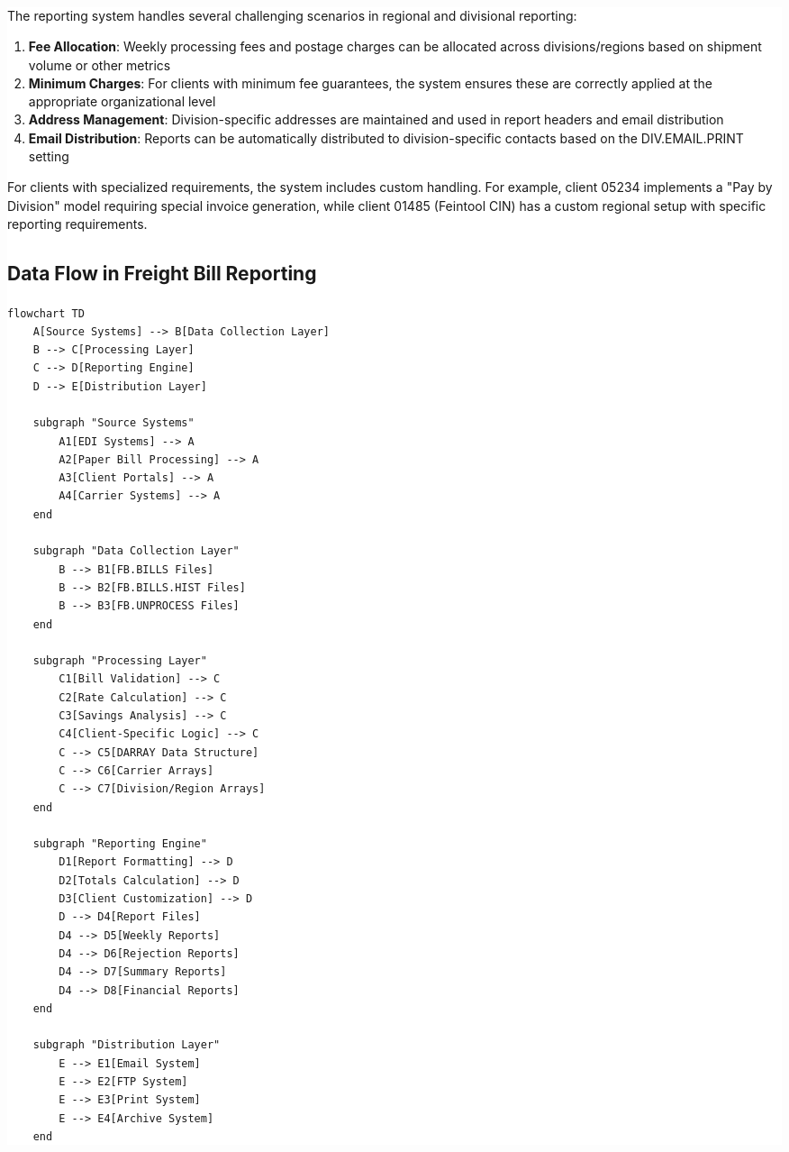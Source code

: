 The reporting system handles several challenging scenarios in regional and divisional reporting:

1. **Fee Allocation**: Weekly processing fees and postage charges can be allocated across divisions/regions based on shipment volume or other metrics
2. **Minimum Charges**: For clients with minimum fee guarantees, the system ensures these are correctly applied at the appropriate organizational level
3. **Address Management**: Division-specific addresses are maintained and used in report headers and email distribution
4. **Email Distribution**: Reports can be automatically distributed to division-specific contacts based on the DIV.EMAIL.PRINT setting

For clients with specialized requirements, the system includes custom handling. For example, client 05234 implements a "Pay by Division" model requiring special invoice generation, while client 01485 (Feintool CIN) has a custom regional setup with specific reporting requirements.

## Data Flow in Freight Bill Reporting

```mermaid
flowchart TD
    A[Source Systems] --> B[Data Collection Layer]
    B --> C[Processing Layer]
    C --> D[Reporting Engine]
    D --> E[Distribution Layer]
    
    subgraph "Source Systems"
        A1[EDI Systems] --> A
        A2[Paper Bill Processing] --> A
        A3[Client Portals] --> A
        A4[Carrier Systems] --> A
    end
    
    subgraph "Data Collection Layer"
        B --> B1[FB.BILLS Files]
        B --> B2[FB.BILLS.HIST Files]
        B --> B3[FB.UNPROCESS Files]
    end
    
    subgraph "Processing Layer"
        C1[Bill Validation] --> C
        C2[Rate Calculation] --> C
        C3[Savings Analysis] --> C
        C4[Client-Specific Logic] --> C
        C --> C5[DARRAY Data Structure]
        C --> C6[Carrier Arrays]
        C --> C7[Division/Region Arrays]
    end
    
    subgraph "Reporting Engine"
        D1[Report Formatting] --> D
        D2[Totals Calculation] --> D
        D3[Client Customization] --> D
        D --> D4[Report Files]
        D4 --> D5[Weekly Reports]
        D4 --> D6[Rejection Reports]
        D4 --> D7[Summary Reports]
        D4 --> D8[Financial Reports]
    end
    
    subgraph "Distribution Layer"
        E --> E1[Email System]
        E --> E2[FTP System]
        E --> E3[Print System]
        E --> E4[Archive System]
    end
```

[Generated by the Sage AI expert workbench: 2025-05-28 08:06:19  https://sage-tech.ai/workbench]: #